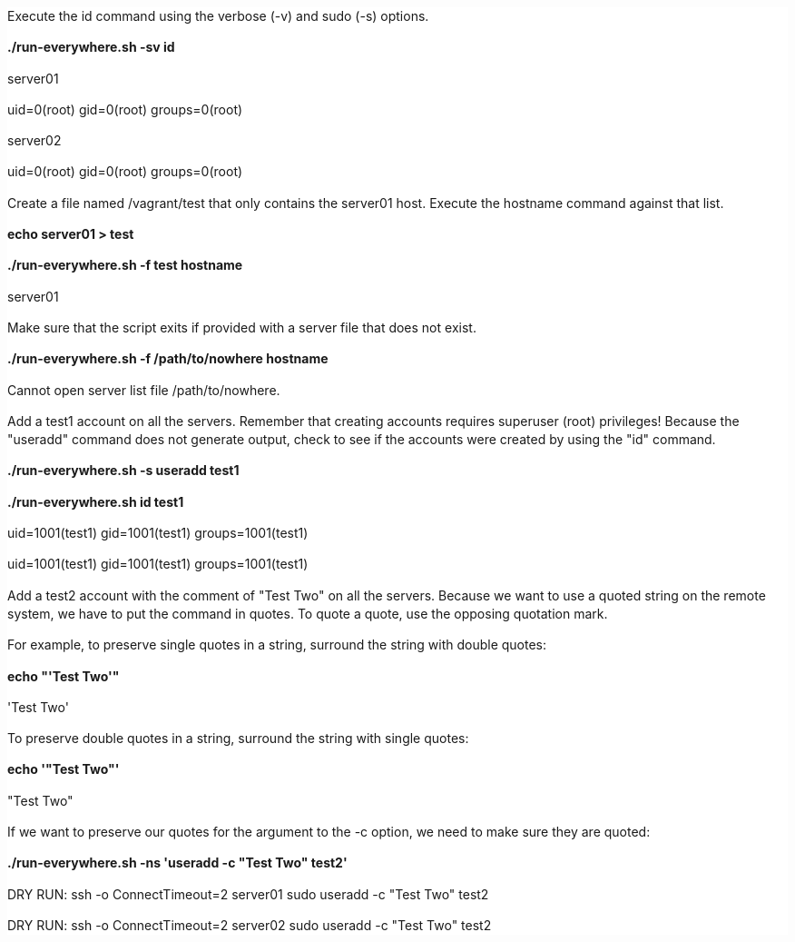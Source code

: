 Execute the id command using the verbose (-v) and sudo (-s) options.

**./run-everywhere.sh -sv id**

server01

uid=0(root) gid=0(root) groups=0(root)

server02

uid=0(root) gid=0(root) groups=0(root)

Create a file named /vagrant/test that only contains the server01 host. Execute the hostname command against that list.

**echo server01 > test**

**./run-everywhere.sh -f test hostname**

server01

Make sure that the script exits if provided with a server file that does not exist.

**./run-everywhere.sh -f /path/to/nowhere hostname**

Cannot open server list file /path/to/nowhere.

Add a test1 account on all the servers. Remember that creating accounts requires superuser (root) privileges! Because the "useradd" command does not generate output, check to see if the accounts were created by using the "id" command.

**./run-everywhere.sh -s useradd test1**

**./run-everywhere.sh id test1**

uid=1001(test1) gid=1001(test1) groups=1001(test1)

uid=1001(test1) gid=1001(test1) groups=1001(test1)

Add a test2 account with the comment of "Test Two" on all the servers. Because we want to use a quoted string on the remote system, we have to put the command in quotes. To quote a quote, use the opposing quotation mark.

For example, to preserve single quotes in a string, surround the string with double quotes:

**echo "'Test Two'"**

'Test Two'

To preserve double quotes in a string, surround the string with single quotes:

**echo '"Test Two"'**

"Test Two"

If we want to preserve our quotes for the argument to the -c option, we need to make sure they are quoted:

**./run-everywhere.sh -ns 'useradd -c "Test Two" test2'**

DRY RUN: ssh -o ConnectTimeout=2 server01 sudo useradd -c "Test Two" test2

DRY RUN: ssh -o ConnectTimeout=2 server02 sudo useradd -c "Test Two" test2
